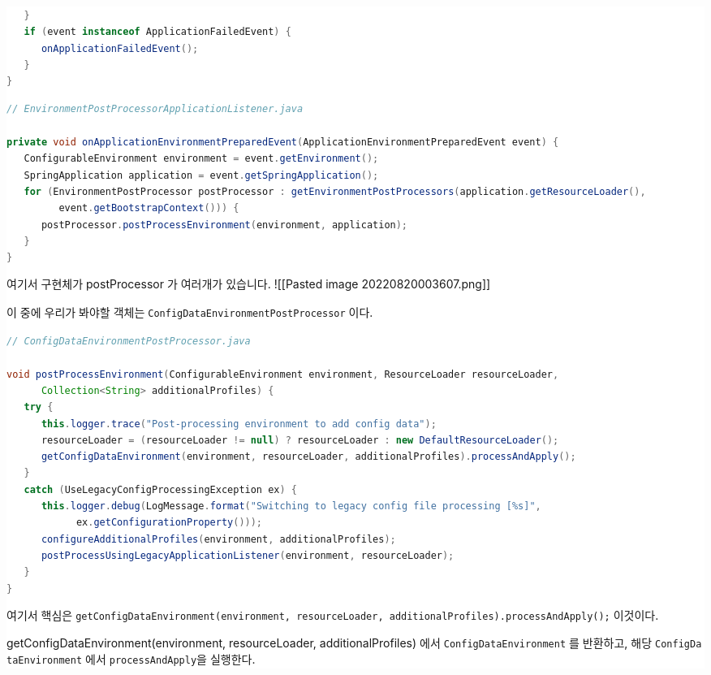 ```java
   }  
   if (event instanceof ApplicationFailedEvent) {  
      onApplicationFailedEvent();  
   }  
}
```
```java
// EnvironmentPostProcessorApplicationListener.java

private void onApplicationEnvironmentPreparedEvent(ApplicationEnvironmentPreparedEvent event) {  
   ConfigurableEnvironment environment = event.getEnvironment();  
   SpringApplication application = event.getSpringApplication();  
   for (EnvironmentPostProcessor postProcessor : getEnvironmentPostProcessors(application.getResourceLoader(),  
         event.getBootstrapContext())) {  
      postProcessor.postProcessEnvironment(environment, application);  
   }  
}
```

여기서 구현체가 postProcessor 가 여러개가 있습니다.
![[Pasted image 20220820003607.png]]

이 중에 우리가 봐야할 객체는 `ConfigDataEnvironmentPostProcessor` 이다.

```java
// ConfigDataEnvironmentPostProcessor.java

void postProcessEnvironment(ConfigurableEnvironment environment, ResourceLoader resourceLoader,  
      Collection<String> additionalProfiles) {  
   try {  
      this.logger.trace("Post-processing environment to add config data");  
      resourceLoader = (resourceLoader != null) ? resourceLoader : new DefaultResourceLoader();  
      getConfigDataEnvironment(environment, resourceLoader, additionalProfiles).processAndApply();  
   }  
   catch (UseLegacyConfigProcessingException ex) {  
      this.logger.debug(LogMessage.format("Switching to legacy config file processing [%s]",  
            ex.getConfigurationProperty()));  
      configureAdditionalProfiles(environment, additionalProfiles);  
      postProcessUsingLegacyApplicationListener(environment, resourceLoader);  
   }  
}
```

여기서 핵심은
`getConfigDataEnvironment(environment, resourceLoader, additionalProfiles).processAndApply();` 이것이다.

getConfigDataEnvironment(environment, resourceLoader, additionalProfiles) 에서 `ConfigDataEnvironment` 를 반환하고, 해당 `ConfigDataEnvironment` 에서
`processAndApply`을 실행한다.
